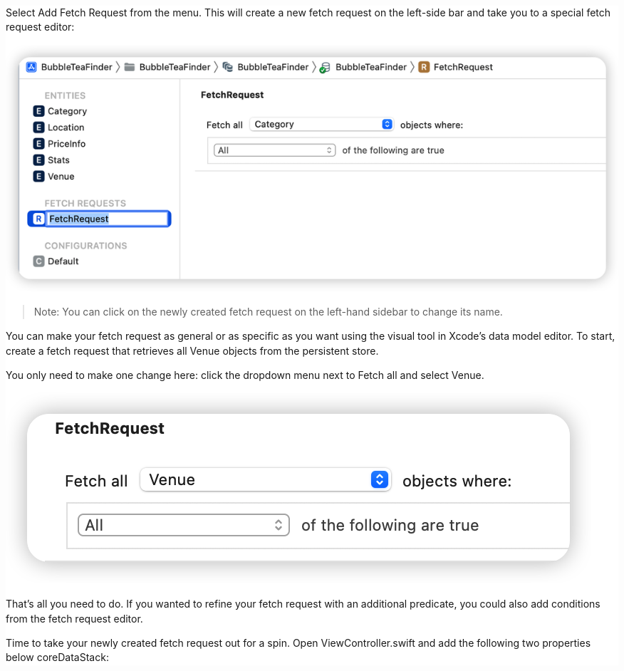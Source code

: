 Select Add Fetch Request from the menu. This will create a new fetch request on the left-side bar and take you to a special fetch request editor:

![image-20221126153257626](./CoreData_EN.assets/image-20221126153257626.png)

> Note: You can click on the newly created fetch request on the left-hand sidebar to change its name.


You can make your fetch request as general or as specific as you want using the visual tool in Xcode’s data model editor. To start, create a fetch request that retrieves all Venue objects from the persistent store.

You only need to make one change here: click the dropdown menu next to Fetch all and select Venue.

![image-20221126153542029](./CoreData_EN.assets/image-20221126153542029.png)

That’s all you need to do. If you wanted to refine your fetch request with an additional predicate, you could also add conditions from the fetch request editor.

Time to take your newly created fetch request out for a spin. Open ViewController.swift and add the following two properties below coreDataStack:

